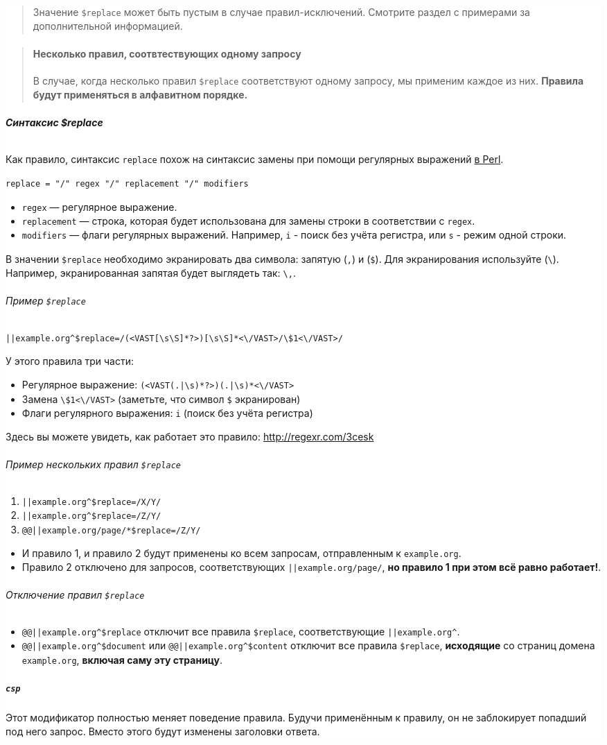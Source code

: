> Значение `$replace` может быть пустым в случае правил-исключений. Смотрите раздел с примерами за дополнительной информацией.

> #### Несколько правил, соотвтествующих одному запросу
> В случае, когда несколько правил `$replace` соответствуют одному запросу, мы применим каждое из них. **Правила будут применяться в алфавитном порядке.**

###### **Синтаксис $replace**

Как правило, синтаксис `replace` похож на синтаксис замены при помощи регулярных выражений [в Perl](http://perldoc.perl.org/perlrequick.html#Search-and-replace).

```
replace = "/" regex "/" replacement "/" modifiers
```

* `regex` — регулярное выражение.
* `replacement` — строка, которая будет использована для замены строки в соответствии с `regex`.
* `modifiers` — флаги регулярных выражений. Например, `i` - поиск без учёта регистра, или `s` - режим одной строки.

В значении `$replace` необходимо экранировать два символа: запятую (`,`) и (`$`). Для экранирования используйте (`\`). Например, экранированная запятая будет выглядеть так: `\,`.

###### Пример `$replace`

```
||example.org^$replace=/(<VAST[\s\S]*?>)[\s\S]*<\/VAST>/\$1<\/VAST>/
```

У этого правила три части:

* Регулярное выражение: `(<VAST(.|\s)*?>)(.|\s)*<\/VAST>`
* Замена `\$1<\/VAST>` (заметьте, что символ `$` экранирован)
* Флаги регулярного выражения: `i` (поиск без учёта регистра)

Здесь вы можете увидеть, как работает это правило:
http://regexr.com/3cesk

###### Пример нескольких правил `$replace`

1. `||example.org^$replace=/X/Y/`
2. `||example.org^$replace=/Z/Y/`
3. `@@||example.org/page/*$replace=/Z/Y/`

* И правило 1, и правило 2 будут применены ко всем запросам, отправленным к `example.org`.
* Правило 2 отключено для запросов, соответствующих `||example.org/page/`, **но правило 1 при этом всё равно работает!**.

###### Отключение правил `$replace`

* `@@||example.org^$replace` отключит все правила `$replace`, соответствующие `||example.org^`.
* `@@||example.org^$document` или `@@||example.org^$content` отключит все правила `$replace`, **исходящие** со страниц домена `example.org`, **включая саму эту страницу**.

<a id="csp-modifier"></a>
##### **`csp`**

Этот модификатор полностью меняет поведение правила. Будучи применённым к правилу, он не заблокирует попадший под него запрос. Вместо этого будут изменены заголовки ответа.
